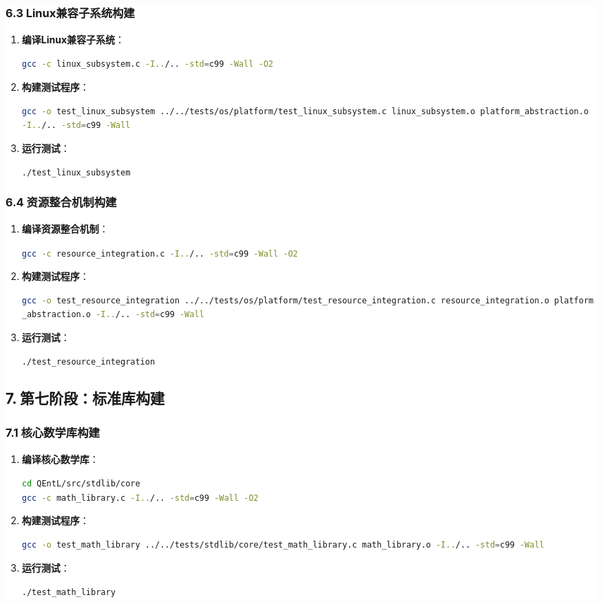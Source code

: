 ### 6.3 Linux兼容子系统构建

1. **编译Linux兼容子系统**：
   ```bash
   gcc -c linux_subsystem.c -I../.. -std=c99 -Wall -O2
   ```

2. **构建测试程序**：
   ```bash
   gcc -o test_linux_subsystem ../../tests/os/platform/test_linux_subsystem.c linux_subsystem.o platform_abstraction.o -I../.. -std=c99 -Wall
   ```

3. **运行测试**：
   ```bash
   ./test_linux_subsystem
   ```

### 6.4 资源整合机制构建

1. **编译资源整合机制**：
   ```bash
   gcc -c resource_integration.c -I../.. -std=c99 -Wall -O2
   ```

2. **构建测试程序**：
   ```bash
   gcc -o test_resource_integration ../../tests/os/platform/test_resource_integration.c resource_integration.o platform_abstraction.o -I../.. -std=c99 -Wall
   ```

3. **运行测试**：
   ```bash
   ./test_resource_integration
   ```

## 7. 第七阶段：标准库构建

### 7.1 核心数学库构建

1. **编译核心数学库**：
   ```bash
   cd QEntL/src/stdlib/core
   gcc -c math_library.c -I../.. -std=c99 -Wall -O2
   ```

2. **构建测试程序**：
   ```bash
   gcc -o test_math_library ../../tests/stdlib/core/test_math_library.c math_library.o -I../.. -std=c99 -Wall
   ```

3. **运行测试**：
   ```bash
   ./test_math_library
   ```

